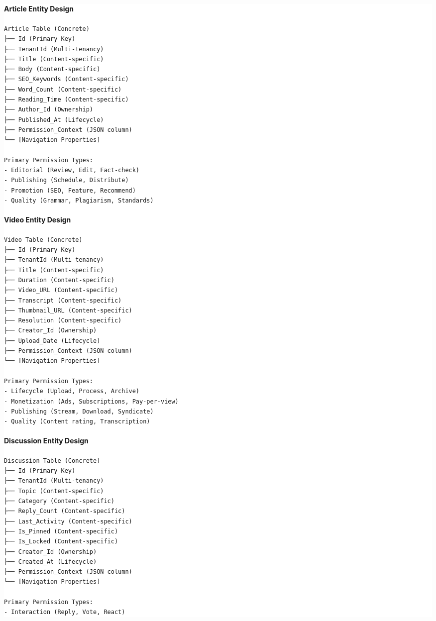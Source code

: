 #### Article Entity Design

```
Article Table (Concrete)
├── Id (Primary Key)
├── TenantId (Multi-tenancy)
├── Title (Content-specific)
├── Body (Content-specific)
├── SEO_Keywords (Content-specific)
├── Word_Count (Content-specific)
├── Reading_Time (Content-specific)
├── Author_Id (Ownership)
├── Published_At (Lifecycle)
├── Permission_Context (JSON column)
└── [Navigation Properties]

Primary Permission Types:
- Editorial (Review, Edit, Fact-check)
- Publishing (Schedule, Distribute)
- Promotion (SEO, Feature, Recommend)
- Quality (Grammar, Plagiarism, Standards)
```

#### Video Entity Design

```
Video Table (Concrete)
├── Id (Primary Key)
├── TenantId (Multi-tenancy)
├── Title (Content-specific)
├── Duration (Content-specific)
├── Video_URL (Content-specific)
├── Transcript (Content-specific)
├── Thumbnail_URL (Content-specific)
├── Resolution (Content-specific)
├── Creator_Id (Ownership)
├── Upload_Date (Lifecycle)
├── Permission_Context (JSON column)
└── [Navigation Properties]

Primary Permission Types:
- Lifecycle (Upload, Process, Archive)
- Monetization (Ads, Subscriptions, Pay-per-view)
- Publishing (Stream, Download, Syndicate)
- Quality (Content rating, Transcription)
```

#### Discussion Entity Design

```
Discussion Table (Concrete)
├── Id (Primary Key)
├── TenantId (Multi-tenancy)
├── Topic (Content-specific)
├── Category (Content-specific)
├── Reply_Count (Content-specific)
├── Last_Activity (Content-specific)
├── Is_Pinned (Content-specific)
├── Is_Locked (Content-specific)
├── Creator_Id (Ownership)
├── Created_At (Lifecycle)
├── Permission_Context (JSON column)
└── [Navigation Properties]

Primary Permission Types:
- Interaction (Reply, Vote, React)
```
